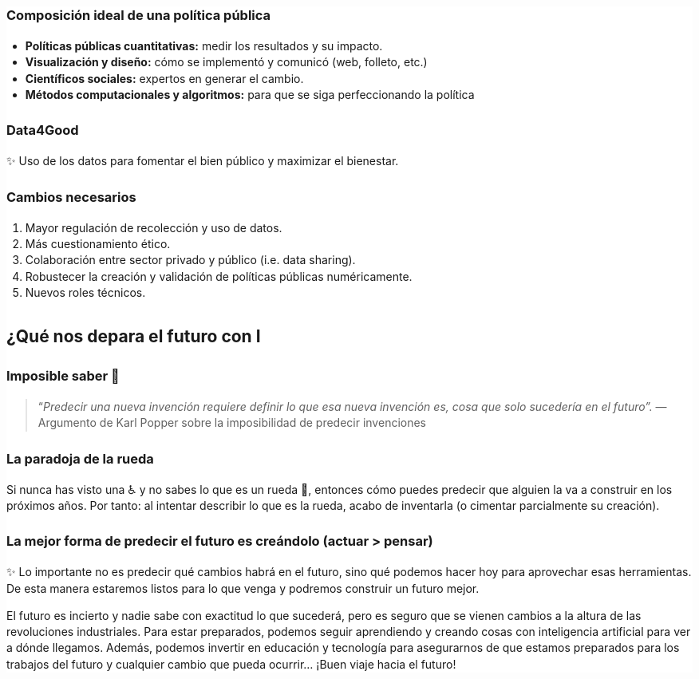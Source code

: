 ### Composición ideal de una política pública

- **Políticas públicas cuantitativas:** medir los resultados y su impacto.
- **Visualización y diseño:** cómo se implementó y comunicó (web, folleto, etc.)
- **Científicos sociales:** expertos en generar el cambio.
- **Métodos computacionales y algoritmos:** para que se siga perfeccionando la política

### Data4Good


✨ Uso de los datos para fomentar el bien público y maximizar el bienestar.



### Cambios necesarios

1. Mayor regulación de recolección y uso de datos.
2. Más cuestionamiento ético.
3. Colaboración entre sector privado y público (i.e. data sharing).
4. Robustecer la creación y validación de políticas públicas numéricamente.
5. Nuevos roles técnicos.


## ¿Qué nos depara el futuro con I

### Imposible saber 🔮

> “*Predecir una nueva invención requiere definir lo que esa nueva invención es, cosa que solo sucedería en el futuro”.*
> — Argumento de Karl Popper sobre la imposibilidad de predecir invenciones
> 

### La paradoja de la rueda

Si nunca has visto una ♿ y no sabes lo que es un rueda 🎡, entonces cómo puedes predecir que alguien la va a construir en los próximos años.  Por tanto: al intentar describir lo que es la rueda, acabo de inventarla (o cimentar parcialmente su creación).

### La mejor forma de predecir el futuro es creándolo (actuar > pensar)


✨ Lo importante no es predecir qué cambios habrá en el futuro, sino qué podemos hacer hoy para aprovechar esas herramientas. De esta manera estaremos listos para lo que venga y podremos construir un futuro mejor.



El futuro es incierto y nadie sabe con exactitud lo que sucederá, pero es seguro que se vienen cambios a la altura de las revoluciones industriales. Para estar preparados, podemos seguir aprendiendo y creando cosas con inteligencia artificial para ver a dónde llegamos. Además, podemos invertir en educación y tecnología para asegurarnos de que estamos preparados para los trabajos del futuro y cualquier cambio que pueda ocurrir… ¡Buen viaje hacia el futuro!